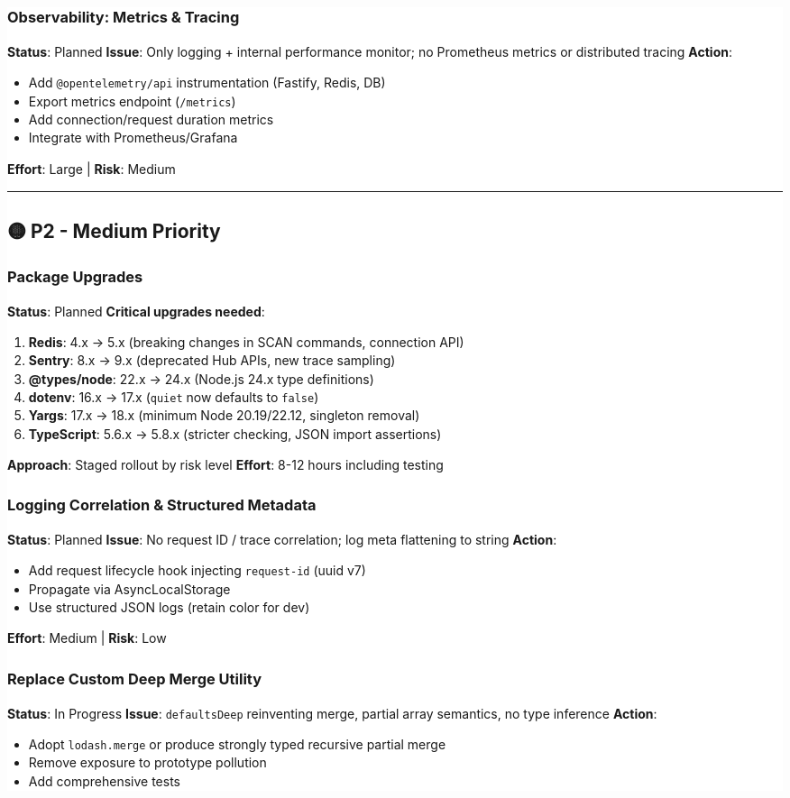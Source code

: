 ### Observability: Metrics & Tracing

**Status**: Planned
**Issue**: Only logging + internal performance monitor; no Prometheus metrics or distributed tracing
**Action**:

- Add `@opentelemetry/api` instrumentation (Fastify, Redis, DB)
- Export metrics endpoint (`/metrics`)
- Add connection/request duration metrics
- Integrate with Prometheus/Grafana

**Effort**: Large | **Risk**: Medium

---

## 🟡 P2 - Medium Priority

### Package Upgrades

**Status**: Planned
**Critical upgrades needed**:

1. **Redis**: 4.x → 5.x (breaking changes in SCAN commands, connection API)
2. **Sentry**: 8.x → 9.x (deprecated Hub APIs, new trace sampling)
3. **@types/node**: 22.x → 24.x (Node.js 24.x type definitions)
4. **dotenv**: 16.x → 17.x (`quiet` now defaults to `false`)
5. **Yargs**: 17.x → 18.x (minimum Node 20.19/22.12, singleton removal)
6. **TypeScript**: 5.6.x → 5.8.x (stricter checking, JSON import assertions)

**Approach**: Staged rollout by risk level
**Effort**: 8-12 hours including testing

### Logging Correlation & Structured Metadata

**Status**: Planned
**Issue**: No request ID / trace correlation; log meta flattening to string
**Action**:

- Add request lifecycle hook injecting `request-id` (uuid v7)
- Propagate via AsyncLocalStorage
- Use structured JSON logs (retain color for dev)

**Effort**: Medium | **Risk**: Low

### Replace Custom Deep Merge Utility

**Status**: In Progress
**Issue**: `defaultsDeep` reinventing merge, partial array semantics, no type inference
**Action**:

- Adopt `lodash.merge` or produce strongly typed recursive partial merge
- Remove exposure to prototype pollution
- Add comprehensive tests
